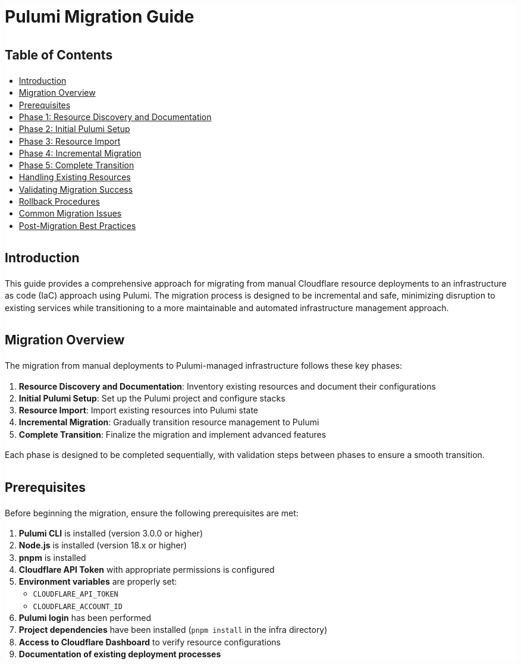 # Pulumi Migration Guide

## Table of Contents

- [Introduction](#introduction)
- [Migration Overview](#migration-overview)
- [Prerequisites](#prerequisites)
- [Phase 1: Resource Discovery and Documentation](#phase-1-resource-discovery-and-documentation)
- [Phase 2: Initial Pulumi Setup](#phase-2-initial-pulumi-setup)
- [Phase 3: Resource Import](#phase-3-resource-import)
- [Phase 4: Incremental Migration](#phase-4-incremental-migration)
- [Phase 5: Complete Transition](#phase-5-complete-transition)
- [Handling Existing Resources](#handling-existing-resources)
- [Validating Migration Success](#validating-migration-success)
- [Rollback Procedures](#rollback-procedures)
- [Common Migration Issues](#common-migration-issues)
- [Post-Migration Best Practices](#post-migration-best-practices)

## Introduction

This guide provides a comprehensive approach for migrating from manual Cloudflare resource deployments to an infrastructure as code (IaC) approach using Pulumi. The migration process is designed to be incremental and safe, minimizing disruption to existing services while transitioning to a more maintainable and automated infrastructure management approach.

## Migration Overview

The migration from manual deployments to Pulumi-managed infrastructure follows these key phases:

1. **Resource Discovery and Documentation**: Inventory existing resources and document their configurations
2. **Initial Pulumi Setup**: Set up the Pulumi project and configure stacks
3. **Resource Import**: Import existing resources into Pulumi state
4. **Incremental Migration**: Gradually transition resource management to Pulumi
5. **Complete Transition**: Finalize the migration and implement advanced features

Each phase is designed to be completed sequentially, with validation steps between phases to ensure a smooth transition.

## Prerequisites

Before beginning the migration, ensure the following prerequisites are met:

1. **Pulumi CLI** is installed (version 3.0.0 or higher)
2. **Node.js** is installed (version 18.x or higher)
3. **pnpm** is installed
4. **Cloudflare API Token** with appropriate permissions is configured
5. **Environment variables** are properly set:
   - `CLOUDFLARE_API_TOKEN`
   - `CLOUDFLARE_ACCOUNT_ID`
6. **Pulumi login** has been performed
7. **Project dependencies** have been installed (`pnpm install` in the infra directory)
8. **Access to Cloudflare Dashboard** to verify resource configurations
9. **Documentation of existing deployment processes**
